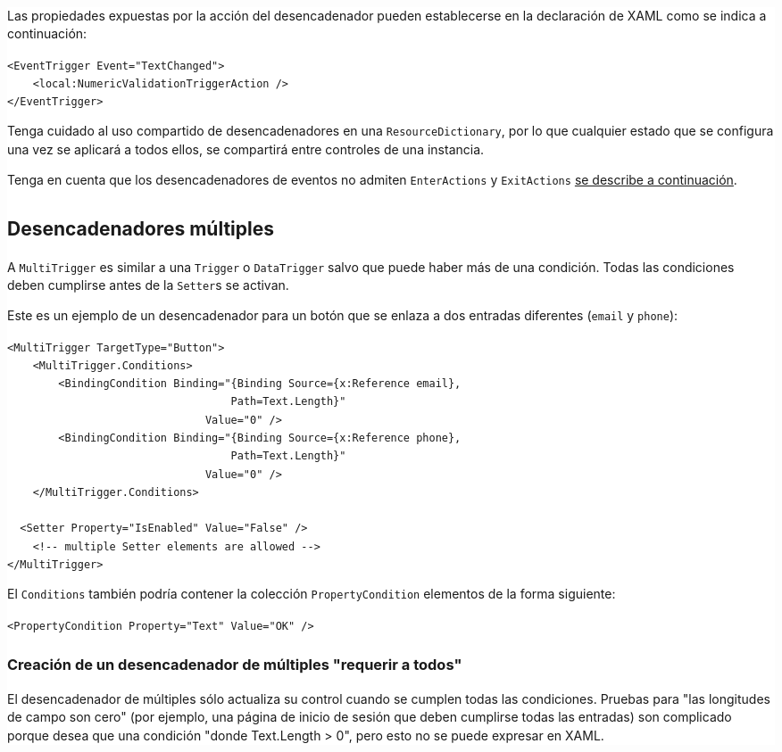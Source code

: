 Las propiedades expuestas por la acción del desencadenador pueden establecerse en la declaración de XAML como se indica a continuación:

```xaml
<EventTrigger Event="TextChanged">
    <local:NumericValidationTriggerAction />
</EventTrigger>
```

Tenga cuidado al uso compartido de desencadenadores en una `ResourceDictionary`, por lo que cualquier estado que se configura una vez se aplicará a todos ellos, se compartirá entre controles de una instancia.

Tenga en cuenta que los desencadenadores de eventos no admiten `EnterActions` y `ExitActions` [se describe a continuación](#enterexit).   

<a name="multi" />

## <a name="multi-triggers"></a>Desencadenadores múltiples

A `MultiTrigger` es similar a una `Trigger` o `DataTrigger` salvo que puede haber más de una condición. Todas las condiciones deben cumplirse antes de la `Setter`s se activan.

Este es un ejemplo de un desencadenador para un botón que se enlaza a dos entradas diferentes (`email` y `phone`):

```xaml
<MultiTrigger TargetType="Button">
    <MultiTrigger.Conditions>
        <BindingCondition Binding="{Binding Source={x:Reference email},
                                   Path=Text.Length}"
                               Value="0" />
        <BindingCondition Binding="{Binding Source={x:Reference phone},
                                   Path=Text.Length}"
                               Value="0" />
    </MultiTrigger.Conditions>

  <Setter Property="IsEnabled" Value="False" />
    <!-- multiple Setter elements are allowed -->
</MultiTrigger>
```

El `Conditions` también podría contener la colección `PropertyCondition` elementos de la forma siguiente:

```xaml
<PropertyCondition Property="Text" Value="OK" />
```

### <a name="building-a-require-all-multi-trigger"></a>Creación de un desencadenador de múltiples "requerir a todos"

El desencadenador de múltiples sólo actualiza su control cuando se cumplen todas las condiciones. Pruebas para "las longitudes de campo son cero" (por ejemplo, una página de inicio de sesión que deben cumplirse todas las entradas) son complicado porque desea que una condición "donde Text.Length > 0", pero esto no se puede expresar en XAML.
